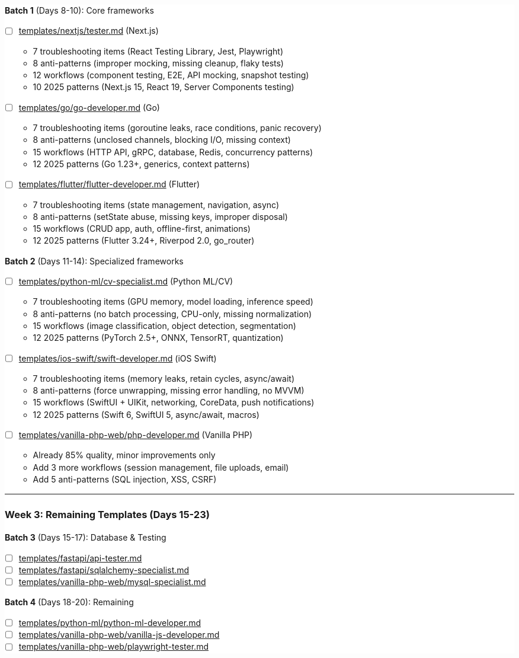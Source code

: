 **Batch 1** (Days 8-10): Core frameworks
- [ ] [templates/nextjs/tester.md](../templates/nextjs/tester.md) (Next.js)
  - 7 troubleshooting items (React Testing Library, Jest, Playwright)
  - 8 anti-patterns (improper mocking, missing cleanup, flaky tests)
  - 12 workflows (component testing, E2E, API mocking, snapshot testing)
  - 10 2025 patterns (Next.js 15, React 19, Server Components testing)

- [ ] [templates/go/go-developer.md](../templates/go/go-developer.md) (Go)
  - 7 troubleshooting items (goroutine leaks, race conditions, panic recovery)
  - 8 anti-patterns (unclosed channels, blocking I/O, missing context)
  - 15 workflows (HTTP API, gRPC, database, Redis, concurrency patterns)
  - 12 2025 patterns (Go 1.23+, generics, context patterns)

- [ ] [templates/flutter/flutter-developer.md](../templates/flutter/flutter-developer.md) (Flutter)
  - 7 troubleshooting items (state management, navigation, async)
  - 8 anti-patterns (setState abuse, missing keys, improper disposal)
  - 15 workflows (CRUD app, auth, offline-first, animations)
  - 12 2025 patterns (Flutter 3.24+, Riverpod 2.0, go_router)

**Batch 2** (Days 11-14): Specialized frameworks
- [ ] [templates/python-ml/cv-specialist.md](../templates/python-ml/cv-specialist.md) (Python ML/CV)
  - 7 troubleshooting items (GPU memory, model loading, inference speed)
  - 8 anti-patterns (no batch processing, CPU-only, missing normalization)
  - 15 workflows (image classification, object detection, segmentation)
  - 12 2025 patterns (PyTorch 2.5+, ONNX, TensorRT, quantization)

- [ ] [templates/ios-swift/swift-developer.md](../templates/ios-swift/swift-developer.md) (iOS Swift)
  - 7 troubleshooting items (memory leaks, retain cycles, async/await)
  - 8 anti-patterns (force unwrapping, missing error handling, no MVVM)
  - 15 workflows (SwiftUI + UIKit, networking, CoreData, push notifications)
  - 12 2025 patterns (Swift 6, SwiftUI 5, async/await, macros)

- [ ] [templates/vanilla-php-web/php-developer.md](../templates/vanilla-php-web/php-developer.md) (Vanilla PHP)
  - Already 85% quality, minor improvements only
  - Add 3 more workflows (session management, file uploads, email)
  - Add 5 anti-patterns (SQL injection, XSS, CSRF)

---

### Week 3: Remaining Templates (Days 15-23)

**Batch 3** (Days 15-17): Database & Testing
- [ ] [templates/fastapi/api-tester.md](../templates/fastapi/api-tester.md)
- [ ] [templates/fastapi/sqlalchemy-specialist.md](../templates/fastapi/sqlalchemy-specialist.md)
- [ ] [templates/vanilla-php-web/mysql-specialist.md](../templates/vanilla-php-web/mysql-specialist.md)

**Batch 4** (Days 18-20): Remaining
- [ ] [templates/python-ml/python-ml-developer.md](../templates/python-ml/python-ml-developer.md)
- [ ] [templates/vanilla-php-web/vanilla-js-developer.md](../templates/vanilla-php-web/vanilla-js-developer.md)
- [ ] [templates/vanilla-php-web/playwright-tester.md](../templates/vanilla-php-web/playwright-tester.md)
